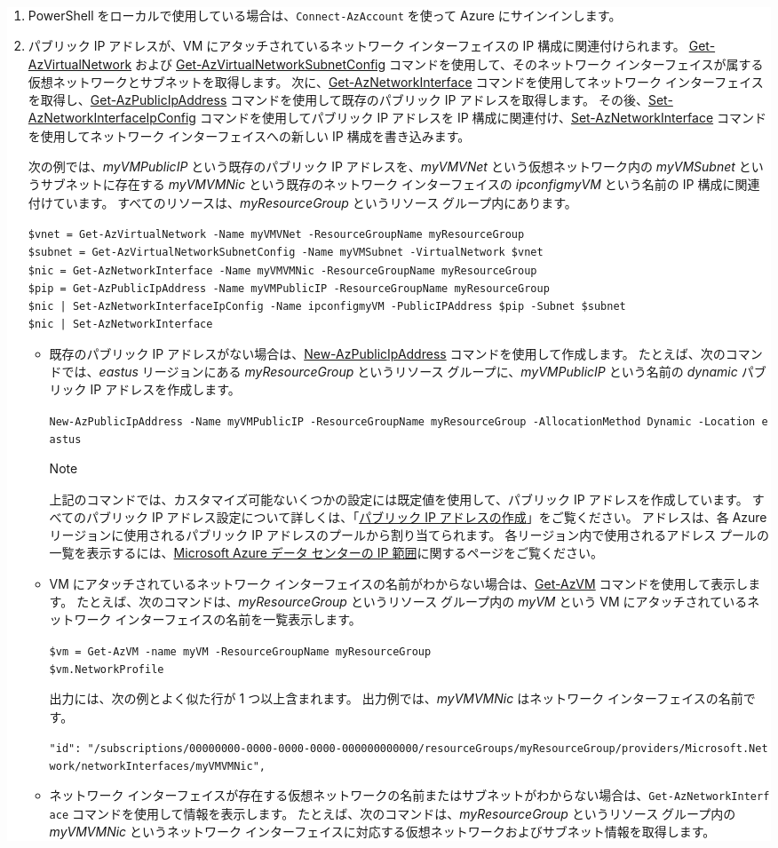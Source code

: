 1. PowerShell をローカルで使用している場合は、`Connect-AzAccount` を使って Azure にサインインします。
2. パブリック IP アドレスが、VM にアタッチされているネットワーク インターフェイスの IP 構成に関連付けられます。 [Get-AzVirtualNetwork](/powershell/module/Az.Network/Get-AzVirtualNetwork) および [Get-AzVirtualNetworkSubnetConfig](/powershell/module/Az.Network/Get-AzVirtualNetworkSubnetConfig) コマンドを使用して、そのネットワーク インターフェイスが属する仮想ネットワークとサブネットを取得します。 次に、[Get-AzNetworkInterface](/powershell/module/Az.Network/Get-AzNetworkInterface) コマンドを使用してネットワーク インターフェイスを取得し、[Get-AzPublicIpAddress](/powershell/module/az.network/get-azpublicipaddress) コマンドを使用して既存のパブリック IP アドレスを取得します。 その後、[Set-AzNetworkInterfaceIpConfig](/powershell/module/Az.Network/Set-AzNetworkInterfaceIpConfig) コマンドを使用してパブリック IP アドレスを IP 構成に関連付け、[Set-AzNetworkInterface](/powershell/module/Az.Network/Set-AzNetworkInterface) コマンドを使用してネットワーク インターフェイスへの新しい IP 構成を書き込みます。

   次の例では、*myVMPublicIP* という既存のパブリック IP アドレスを、*myVMVNet* という仮想ネットワーク内の *myVMSubnet* というサブネットに存在する *myVMVMNic* という既存のネットワーク インターフェイスの *ipconfigmyVM* という名前の IP 構成に関連付けています。 すべてのリソースは、*myResourceGroup* というリソース グループ内にあります。
  
   ```azurepowershell-interactive
   $vnet = Get-AzVirtualNetwork -Name myVMVNet -ResourceGroupName myResourceGroup
   $subnet = Get-AzVirtualNetworkSubnetConfig -Name myVMSubnet -VirtualNetwork $vnet
   $nic = Get-AzNetworkInterface -Name myVMVMNic -ResourceGroupName myResourceGroup
   $pip = Get-AzPublicIpAddress -Name myVMPublicIP -ResourceGroupName myResourceGroup
   $nic | Set-AzNetworkInterfaceIpConfig -Name ipconfigmyVM -PublicIPAddress $pip -Subnet $subnet
   $nic | Set-AzNetworkInterface
   ```

   - 既存のパブリック IP アドレスがない場合は、[New-AzPublicIpAddress](/powershell/module/Az.Network/New-AzPublicIpAddress) コマンドを使用して作成します。 たとえば、次のコマンドでは、*eastus* リージョンにある *myResourceGroup* というリソース グループに、*myVMPublicIP* という名前の *dynamic* パブリック IP アドレスを作成します。
  
     ```azurepowershell-interactive
     New-AzPublicIpAddress -Name myVMPublicIP -ResourceGroupName myResourceGroup -AllocationMethod Dynamic -Location eastus
     ```

     > [!NOTE]
     > 上記のコマンドでは、カスタマイズ可能ないくつかの設定には既定値を使用して、パブリック IP アドレスを作成しています。 すべてのパブリック IP アドレス設定について詳しくは、「[パブリック IP アドレスの作成](virtual-network-public-ip-address.md#create-a-public-ip-address)」をご覧ください。 アドレスは、各 Azure リージョンに使用されるパブリック IP アドレスのプールから割り当てられます。 各リージョン内で使用されるアドレス プールの一覧を表示するには、[Microsoft Azure データ センターの IP 範囲](https://www.microsoft.com/download/details.aspx?id=41653)に関するページをご覧ください。

   - VM にアタッチされているネットワーク インターフェイスの名前がわからない場合は、[Get-AzVM](/powershell/module/Az.Compute/Get-AzVM) コマンドを使用して表示します。 たとえば、次のコマンドは、*myResourceGroup* というリソース グループ内の *myVM* という VM にアタッチされているネットワーク インターフェイスの名前を一覧表示します。

     ```azurepowershell-interactive
     $vm = Get-AzVM -name myVM -ResourceGroupName myResourceGroup
     $vm.NetworkProfile
     ```

     出力には、次の例とよく似た行が 1 つ以上含まれます。 出力例では、*myVMVMNic* はネットワーク インターフェイスの名前です。
  
     ```
     "id": "/subscriptions/00000000-0000-0000-0000-000000000000/resourceGroups/myResourceGroup/providers/Microsoft.Network/networkInterfaces/myVMVMNic",
     ```

   - ネットワーク インターフェイスが存在する仮想ネットワークの名前またはサブネットがわからない場合は、`Get-AzNetworkInterface` コマンドを使用して情報を表示します。 たとえば、次のコマンドは、*myResourceGroup* というリソース グループ内の *myVMVMNic* というネットワーク インターフェイスに対応する仮想ネットワークおよびサブネット情報を取得します。
